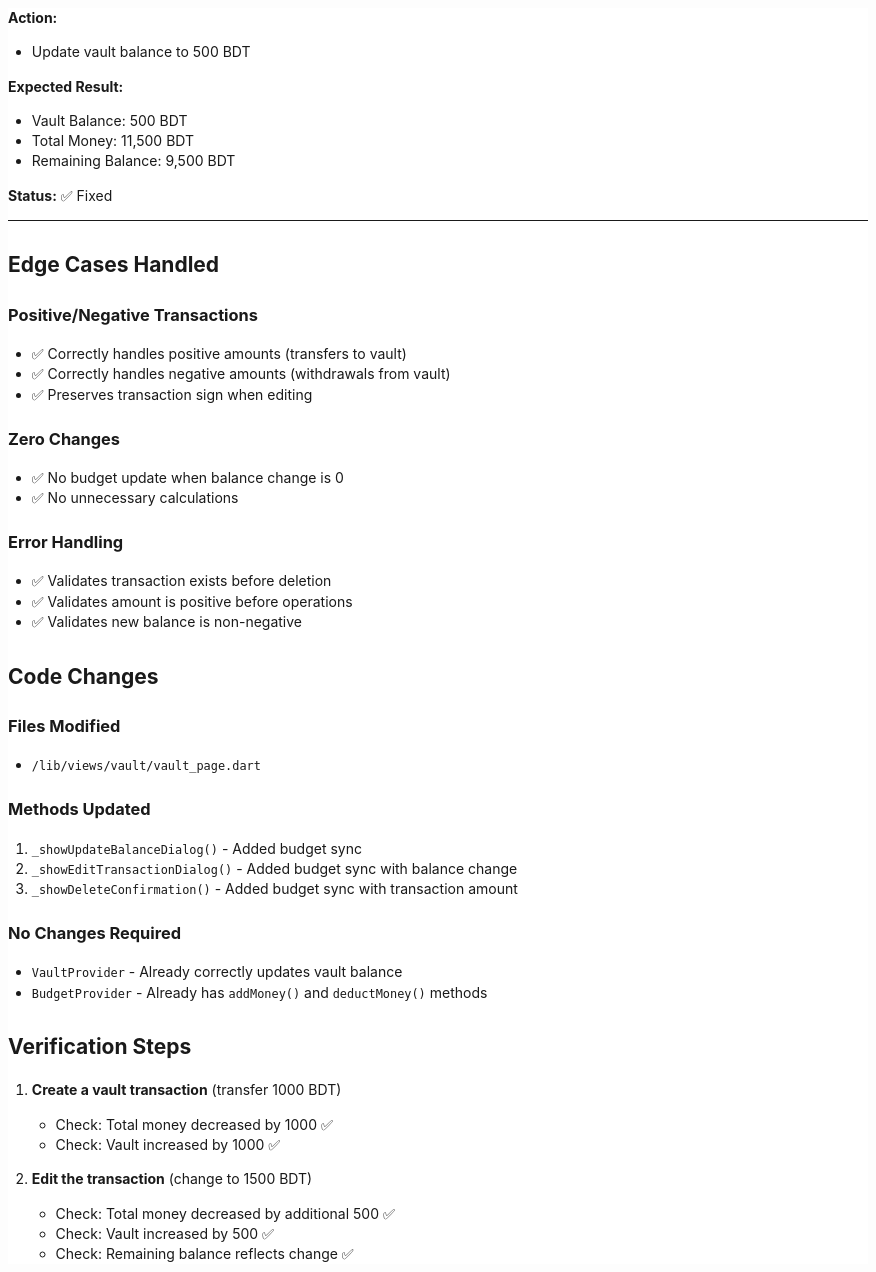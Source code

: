 **Action:**
- Update vault balance to 500 BDT

**Expected Result:**
- Vault Balance: 500 BDT
- Total Money: 11,500 BDT
- Remaining Balance: 9,500 BDT

**Status:** ✅ Fixed

---

## Edge Cases Handled

### Positive/Negative Transactions
- ✅ Correctly handles positive amounts (transfers to vault)
- ✅ Correctly handles negative amounts (withdrawals from vault)
- ✅ Preserves transaction sign when editing

### Zero Changes
- ✅ No budget update when balance change is 0
- ✅ No unnecessary calculations

### Error Handling
- ✅ Validates transaction exists before deletion
- ✅ Validates amount is positive before operations
- ✅ Validates new balance is non-negative

## Code Changes

### Files Modified
- `/lib/views/vault/vault_page.dart`

### Methods Updated
1. `_showUpdateBalanceDialog()` - Added budget sync
2. `_showEditTransactionDialog()` - Added budget sync with balance change
3. `_showDeleteConfirmation()` - Added budget sync with transaction amount

### No Changes Required
- `VaultProvider` - Already correctly updates vault balance
- `BudgetProvider` - Already has `addMoney()` and `deductMoney()` methods

## Verification Steps

1. **Create a vault transaction** (transfer 1000 BDT)
   - Check: Total money decreased by 1000 ✅
   - Check: Vault increased by 1000 ✅

2. **Edit the transaction** (change to 1500 BDT)
   - Check: Total money decreased by additional 500 ✅
   - Check: Vault increased by 500 ✅
   - Check: Remaining balance reflects change ✅
